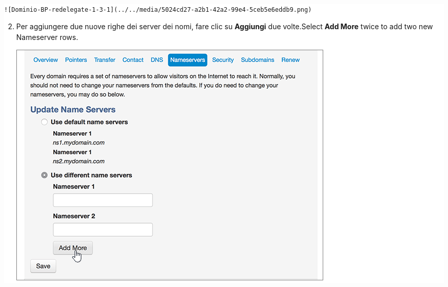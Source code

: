     ![Dominio-BP-redelegate-1-3-1](../../media/5024cd27-a2b1-42a2-99e4-5ceb5e6eddb9.png)
  
2. <span data-ttu-id="10043-161">Per aggiungere due nuove righe dei server dei nomi, fare clic su **Aggiungi** due volte.</span><span class="sxs-lookup"><span data-stu-id="10043-161">Select **Add More** twice to add two new Nameserver rows.</span></span> 
    
    ![Dominio-BP-redelegate-1-3-2](../../media/19307893-2f73-4e4d-9221-a5870e09ab48.png)
  